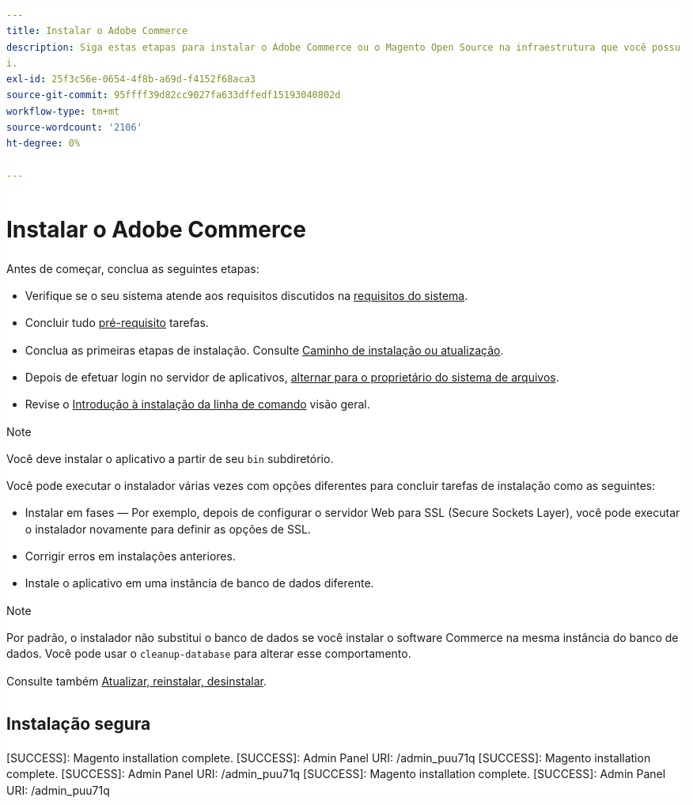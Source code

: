 ```yaml
---
title: Instalar o Adobe Commerce
description: Siga estas etapas para instalar o Adobe Commerce ou o Magento Open Source na infraestrutura que você possui.
exl-id: 25f3c56e-0654-4f8b-a69d-f4152f68aca3
source-git-commit: 95ffff39d82cc9027fa633dffedf15193040802d
workflow-type: tm+mt
source-wordcount: '2106'
ht-degree: 0%

---
```


# Instalar o Adobe Commerce

Antes de começar, conclua as seguintes etapas:

* Verifique se o seu sistema atende aos requisitos discutidos na [requisitos do sistema](../system-requirements.md).

* Concluir tudo [pré-requisito](../prerequisites/overview.md) tarefas.

* Conclua as primeiras etapas de instalação. Consulte [Caminho de instalação ou atualização](../overview.md).

* Depois de efetuar login no servidor de aplicativos, [alternar para o proprietário do sistema de arquivos](../prerequisites/file-system/overview.md).

* Revise o [Introdução à instalação da linha de comando](../composer.md) visão geral.

>[!NOTE]
>
>Você deve instalar o aplicativo a partir de seu `bin` subdiretório.

Você pode executar o instalador várias vezes com opções diferentes para concluir tarefas de instalação como as seguintes:

* Instalar em fases — Por exemplo, depois de configurar o servidor Web para SSL (Secure Sockets Layer), você pode executar o instalador novamente para definir as opções de SSL.

* Corrigir erros em instalações anteriores.

* Instale o aplicativo em uma instância de banco de dados diferente.

>[!NOTE]
>
>Por padrão, o instalador não substitui o banco de dados se você instalar o software Commerce na mesma instância do banco de dados. Você pode usar o `cleanup-database` para alterar esse comportamento.

Consulte também [Atualizar, reinstalar, desinstalar](uninstall.md).

## Instalação segura


[SUCCESS]: Magento installation complete.
[SUCCESS]: Admin Panel URI: /admin_puu71q
[SUCCESS]: Magento installation complete.
[SUCCESS]: Admin Panel URI: /admin_puu71q
[SUCCESS]: Magento installation complete.
[SUCCESS]: Admin Panel URI: /admin_puu71q